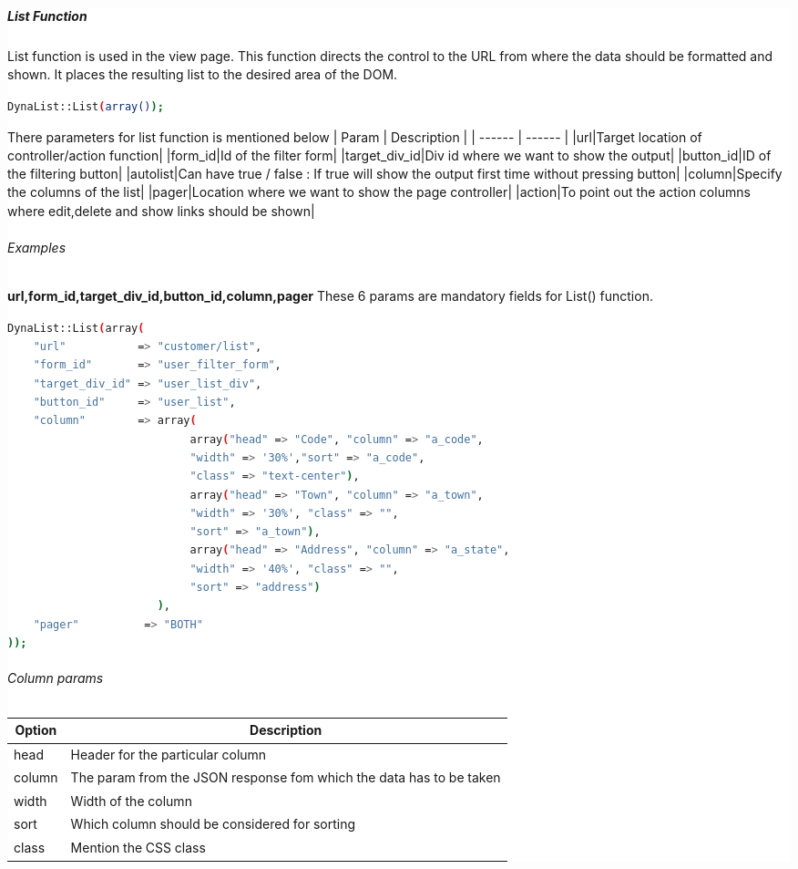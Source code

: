##### List Function
List function is used in the view page. This function directs the control to the URL from where the data should be formatted and shown. It places the resulting list to the desired area of the DOM.

```sh
DynaList::List(array());
```

There parameters for list function is mentioned below
| Param | Description |
| ------ | ------ |
|url|Target location of controller/action function|
|form_id|Id of the filter form|
|target_div_id|Div id where we want to show the output|
|button_id|ID of the filtering button|
|autolist|Can have true / false : If true will show the output first time without pressing button|
|column|Specify the columns of the list|
|pager|Location where we want to show the page controller|
|action|To point out the action columns where edit,delete and show links should be shown|

###### Examples
**url,form_id,target_div_id,button_id,column,pager**
These 6 params are mandatory fields for List() function.
```sh
DynaList::List(array(
    "url"           => "customer/list",
    "form_id"       => "user_filter_form",
    "target_div_id" => "user_list_div",
    "button_id"     => "user_list",
    "column"        => array(
                            array("head" => "Code", "column" => "a_code",
                            "width" => '30%',"sort" => "a_code",
                            "class" => "text-center"),
                            array("head" => "Town", "column" => "a_town", 
                            "width" => '30%', "class" => "",
                            "sort" => "a_town"),
                            array("head" => "Address", "column" => "a_state", 
                            "width" => '40%', "class" => "",
                            "sort" => "address")
                       ),
    "pager"          => "BOTH"
));
```
######  Column params
####
 | Option | Description |
| ------ | ------ |
|head|Header for the particular column|
|column|The param from the JSON response fom which the data has to be taken|
|width|Width of the column|
|sort|Which column should be considered for sorting|
|class|Mention the CSS class|
